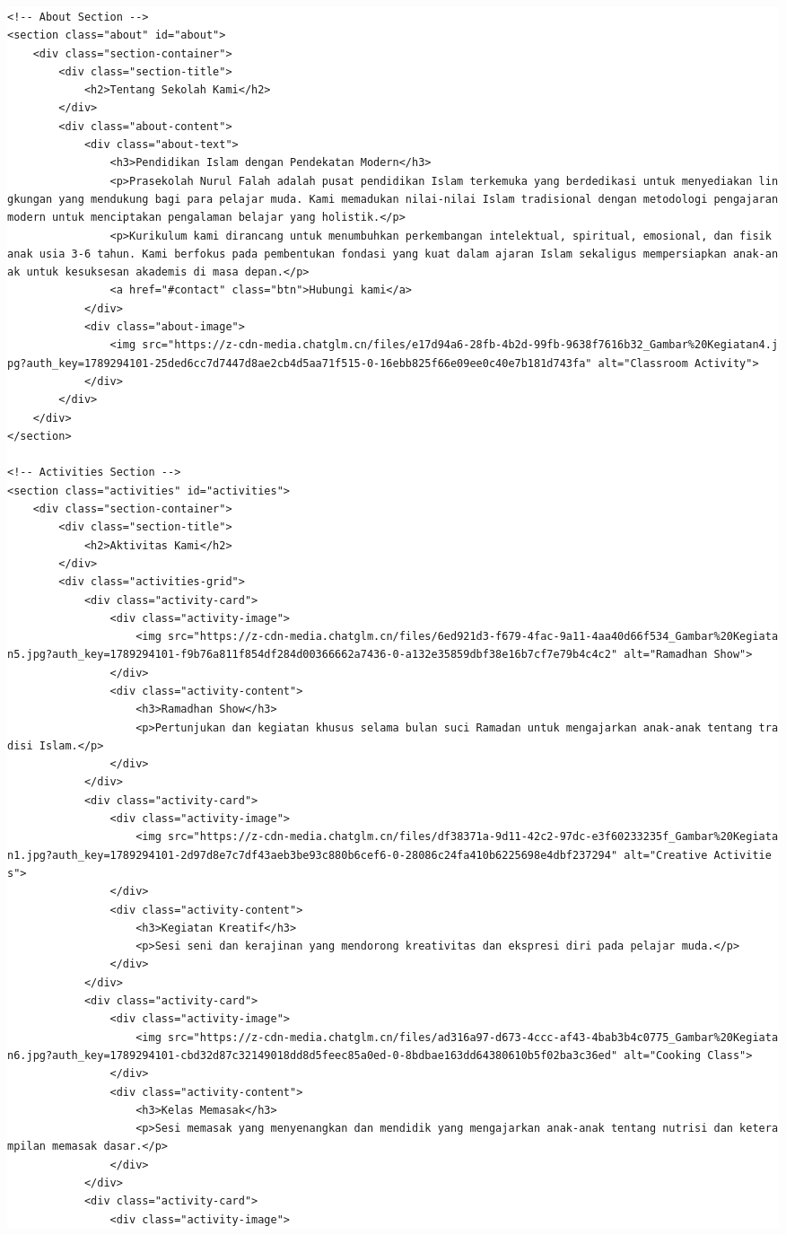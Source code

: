     <!-- About Section -->
    <section class="about" id="about">
        <div class="section-container">
            <div class="section-title">
                <h2>Tentang Sekolah Kami</h2>
            </div>
            <div class="about-content">
                <div class="about-text">
                    <h3>Pendidikan Islam dengan Pendekatan Modern</h3>
                    <p>Prasekolah Nurul Falah adalah pusat pendidikan Islam terkemuka yang berdedikasi untuk menyediakan lingkungan yang mendukung bagi para pelajar muda. Kami memadukan nilai-nilai Islam tradisional dengan metodologi pengajaran modern untuk menciptakan pengalaman belajar yang holistik.</p>
                    <p>Kurikulum kami dirancang untuk menumbuhkan perkembangan intelektual, spiritual, emosional, dan fisik anak usia 3-6 tahun. Kami berfokus pada pembentukan fondasi yang kuat dalam ajaran Islam sekaligus mempersiapkan anak-anak untuk kesuksesan akademis di masa depan.</p>
                    <a href="#contact" class="btn">Hubungi kami</a>
                </div>
                <div class="about-image">
                    <img src="https://z-cdn-media.chatglm.cn/files/e17d94a6-28fb-4b2d-99fb-9638f7616b32_Gambar%20Kegiatan4.jpg?auth_key=1789294101-25ded6cc7d7447d8ae2cb4d5aa71f515-0-16ebb825f66e09ee0c40e7b181d743fa" alt="Classroom Activity">
                </div>
            </div>
        </div>
    </section>

    <!-- Activities Section -->
    <section class="activities" id="activities">
        <div class="section-container">
            <div class="section-title">
                <h2>Aktivitas Kami</h2>
            </div>
            <div class="activities-grid">
                <div class="activity-card">
                    <div class="activity-image">
                        <img src="https://z-cdn-media.chatglm.cn/files/6ed921d3-f679-4fac-9a11-4aa40d66f534_Gambar%20Kegiatan5.jpg?auth_key=1789294101-f9b76a811f854df284d00366662a7436-0-a132e35859dbf38e16b7cf7e79b4c4c2" alt="Ramadhan Show">
                    </div>
                    <div class="activity-content">
                        <h3>Ramadhan Show</h3>
                        <p>Pertunjukan dan kegiatan khusus selama bulan suci Ramadan untuk mengajarkan anak-anak tentang tradisi Islam.</p>
                    </div>
                </div>
                <div class="activity-card">
                    <div class="activity-image">
                        <img src="https://z-cdn-media.chatglm.cn/files/df38371a-9d11-42c2-97dc-e3f60233235f_Gambar%20Kegiatan1.jpg?auth_key=1789294101-2d97d8e7c7df43aeb3be93c880b6cef6-0-28086c24fa410b6225698e4dbf237294" alt="Creative Activities">
                    </div>
                    <div class="activity-content">
                        <h3>Kegiatan Kreatif</h3>
                        <p>Sesi seni dan kerajinan yang mendorong kreativitas dan ekspresi diri pada pelajar muda.</p>
                    </div>
                </div>
                <div class="activity-card">
                    <div class="activity-image">
                        <img src="https://z-cdn-media.chatglm.cn/files/ad316a97-d673-4ccc-af43-4bab3b4c0775_Gambar%20Kegiatan6.jpg?auth_key=1789294101-cbd32d87c32149018dd8d5feec85a0ed-0-8bdbae163dd64380610b5f02ba3c36ed" alt="Cooking Class">
                    </div>
                    <div class="activity-content">
                        <h3>Kelas Memasak</h3>
                        <p>Sesi memasak yang menyenangkan dan mendidik yang mengajarkan anak-anak tentang nutrisi dan keterampilan memasak dasar.</p>
                    </div>
                </div>
                <div class="activity-card">
                    <div class="activity-image">